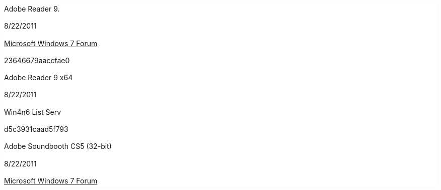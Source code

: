 Adobe Reader 9.

</td>
<td>

8/22/2011

</td>
<td>

[Microsoft Windows 7
Forum](http://social.technet.microsoft.com/Forums/en/w7itprogeneral/thread/92b90228-2f08-4558-9c4d-6e66e103a5cf)

</td>
</tr>
<tr>
<td>

23646679aaccfae0

</td>
<td>

Adobe Reader 9 x64

</td>
<td>

8/22/2011

</td>
<td>

Win4n6 List Serv

</td>
</tr>
<tr>
<td>

d5c3931caad5f793

</td>
<td>

Adobe Soundbooth CS5 (32-bit)

</td>
<td>

8/22/2011

</td>
<td>

[Microsoft Windows 7
Forum](http://social.technet.microsoft.com/Forums/en/w7itprogeneral/thread/92b90228-2f08-4558-9c4d-6e66e103a5cf)

</td>
</tr>
<tr>
<td>
